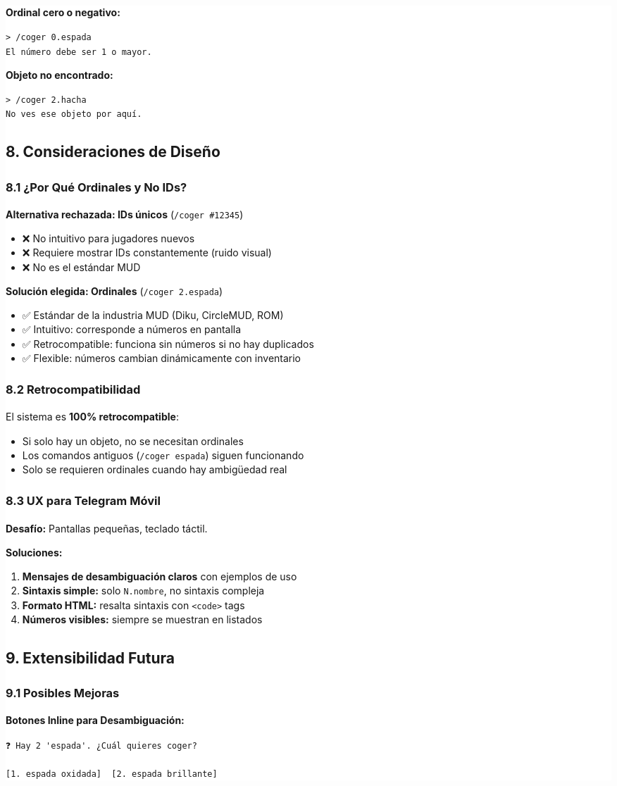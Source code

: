 **Ordinal cero o negativo:**
```
> /coger 0.espada
El número debe ser 1 o mayor.
```

**Objeto no encontrado:**
```
> /coger 2.hacha
No ves ese objeto por aquí.
```

## 8. Consideraciones de Diseño

### 8.1 ¿Por Qué Ordinales y No IDs?

**Alternativa rechazada: IDs únicos** (`/coger #12345`)
- ❌ No intuitivo para jugadores nuevos
- ❌ Requiere mostrar IDs constantemente (ruido visual)
- ❌ No es el estándar MUD

**Solución elegida: Ordinales** (`/coger 2.espada`)
- ✅ Estándar de la industria MUD (Diku, CircleMUD, ROM)
- ✅ Intuitivo: corresponde a números en pantalla
- ✅ Retrocompatible: funciona sin números si no hay duplicados
- ✅ Flexible: números cambian dinámicamente con inventario

### 8.2 Retrocompatibilidad

El sistema es **100% retrocompatible**:
- Si solo hay un objeto, no se necesitan ordinales
- Los comandos antiguos (`/coger espada`) siguen funcionando
- Solo se requieren ordinales cuando hay ambigüedad real

### 8.3 UX para Telegram Móvil

**Desafío:** Pantallas pequeñas, teclado táctil.

**Soluciones:**
1. **Mensajes de desambiguación claros** con ejemplos de uso
2. **Sintaxis simple:** solo `N.nombre`, no sintaxis compleja
3. **Formato HTML:** resalta sintaxis con `<code>` tags
4. **Números visibles:** siempre se muestran en listados

## 9. Extensibilidad Futura

### 9.1 Posibles Mejoras

**Botones Inline para Desambiguación:**
```
❓ Hay 2 'espada'. ¿Cuál quieres coger?

[1. espada oxidada]  [2. espada brillante]
```
